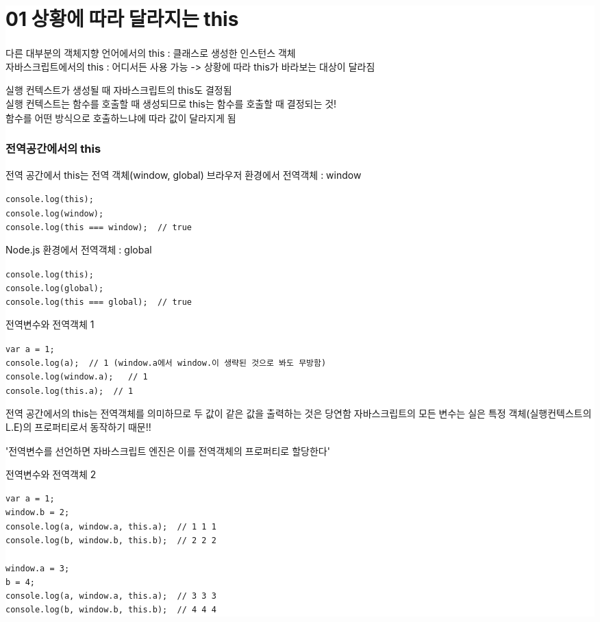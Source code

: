 # 01 상황에 따라 달라지는 this

다른 대부분의 객체지향 언어에서의 this : 클래스로 생성한 인스턴스 객체  
자바스크립트에서의 this : 어디서든 사용 가능 -> 상황에 따라 this가 바라보는 대상이 달라짐

실행 컨텍스트가 생성될 때 자바스크립트의 this도 결정됨  
실행 컨텍스트는 함수를 호출할 때 생성되므로 this는 함수를 호출할 때 결정되는 것!  
함수를 어떤 방식으로 호출하느냐에 따라 값이 달라지게 됨

### 전역공간에서의 this

전역 공간에서 this는 전역 객체(window, global)
브라우저 환경에서 전역객체 : window

```
console.log(this);
console.log(window);
console.log(this === window);  // true
```

Node.js 환경에서 전역객체 : global

```
console.log(this);
console.log(global);
console.log(this === global);  // true
```

전역변수와 전역객체 1

```
var a = 1;
console.log(a);  // 1 (window.a에서 window.이 생략된 것으로 봐도 무방함)
console.log(window.a);   // 1
console.log(this.a);  // 1
```

전역 공간에서의 this는 전역객체를 의미하므로 두 값이 같은 값을 출력하는 것은 당연함
자바스크립트의 모든 변수는 실은 특정 객체(실행컨텍스트의 L.E)의 프로퍼티로서 동작하기 때문!!

'전역변수를 선언하면 자바스크립트 엔진은 이를 전역객체의 프로퍼티로 할당한다'

전역변수와 전역객체 2

```
var a = 1;
window.b = 2;
console.log(a, window.a, this.a);  // 1 1 1
console.log(b, window.b, this.b);  // 2 2 2

window.a = 3;
b = 4;
console.log(a, window.a, this.a);  // 3 3 3
console.log(b, window.b, this.b);  // 4 4 4

```
